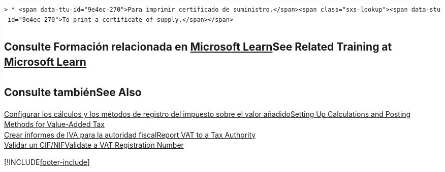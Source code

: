     > * <span data-ttu-id="9e4ec-270">Para imprimir certificado de suministro.</span><span class="sxs-lookup"><span data-stu-id="9e4ec-270">To print a certificate of supply.</span></span>

## <a name="see-related-training-at-microsoft-learn"></a><span data-ttu-id="9e4ec-271">Consulte Formación relacionada en [Microsoft Learn](/learn/paths/process-vat-dynamics-365-business-central/)</span><span class="sxs-lookup"><span data-stu-id="9e4ec-271">See Related Training at [Microsoft Learn](/learn/paths/process-vat-dynamics-365-business-central/)</span></span>

## <a name="see-also"></a><span data-ttu-id="9e4ec-272">Consulte también</span><span class="sxs-lookup"><span data-stu-id="9e4ec-272">See Also</span></span>

[<span data-ttu-id="9e4ec-273">Configurar los cálculos y los métodos de registro del impuesto sobre el valor añadido</span><span class="sxs-lookup"><span data-stu-id="9e4ec-273">Setting Up Calculations and Posting Methods for Value-Added Tax</span></span>](finance-setup-vat.md)  
[<span data-ttu-id="9e4ec-274">Crear informes de IVA para la autoridad fiscal</span><span class="sxs-lookup"><span data-stu-id="9e4ec-274">Report VAT to a Tax Authority</span></span>](finance-how-report-vat.md)  
[<span data-ttu-id="9e4ec-275">Validar un CIF/NIF</span><span class="sxs-lookup"><span data-stu-id="9e4ec-275">Validate a VAT Registration Number</span></span>](finance-how-validate-vat-registration-number.md)  

[!INCLUDE[footer-include](includes/footer-banner.md)]

